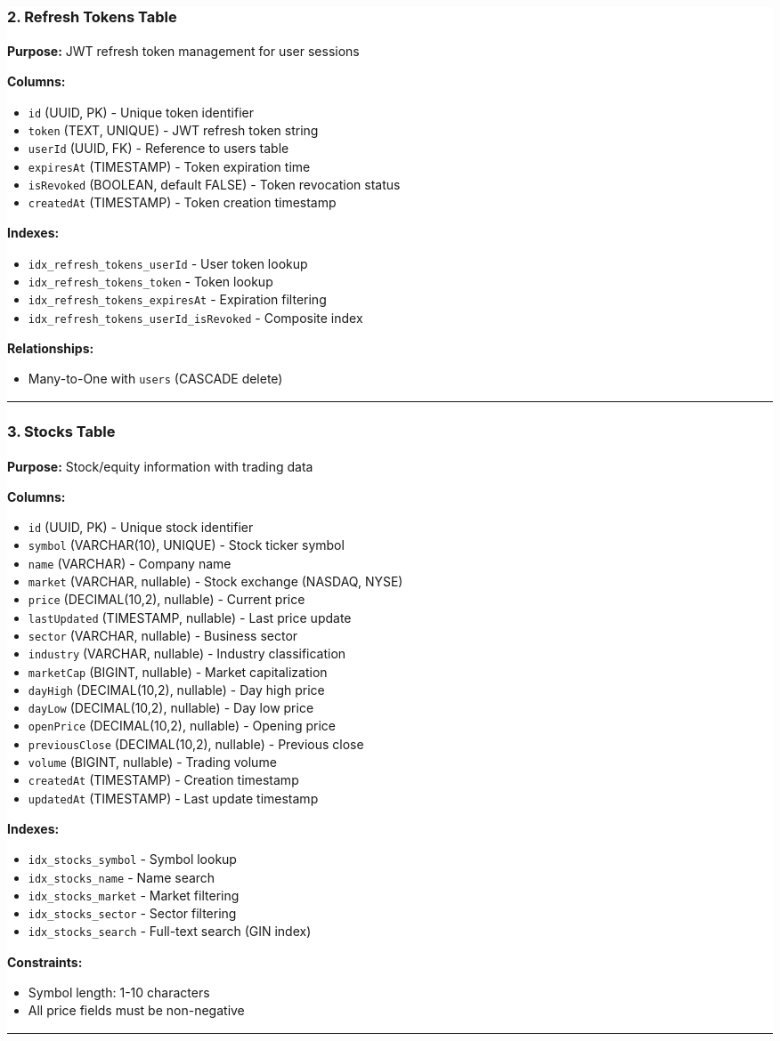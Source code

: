 
### 2. Refresh Tokens Table
**Purpose:** JWT refresh token management for user sessions

**Columns:**
- `id` (UUID, PK) - Unique token identifier
- `token` (TEXT, UNIQUE) - JWT refresh token string
- `userId` (UUID, FK) - Reference to users table
- `expiresAt` (TIMESTAMP) - Token expiration time
- `isRevoked` (BOOLEAN, default FALSE) - Token revocation status
- `createdAt` (TIMESTAMP) - Token creation timestamp

**Indexes:**
- `idx_refresh_tokens_userId` - User token lookup
- `idx_refresh_tokens_token` - Token lookup
- `idx_refresh_tokens_expiresAt` - Expiration filtering
- `idx_refresh_tokens_userId_isRevoked` - Composite index

**Relationships:**
- Many-to-One with `users` (CASCADE delete)

---

### 3. Stocks Table
**Purpose:** Stock/equity information with trading data

**Columns:**
- `id` (UUID, PK) - Unique stock identifier
- `symbol` (VARCHAR(10), UNIQUE) - Stock ticker symbol
- `name` (VARCHAR) - Company name
- `market` (VARCHAR, nullable) - Stock exchange (NASDAQ, NYSE)
- `price` (DECIMAL(10,2), nullable) - Current price
- `lastUpdated` (TIMESTAMP, nullable) - Last price update
- `sector` (VARCHAR, nullable) - Business sector
- `industry` (VARCHAR, nullable) - Industry classification
- `marketCap` (BIGINT, nullable) - Market capitalization
- `dayHigh` (DECIMAL(10,2), nullable) - Day high price
- `dayLow` (DECIMAL(10,2), nullable) - Day low price
- `openPrice` (DECIMAL(10,2), nullable) - Opening price
- `previousClose` (DECIMAL(10,2), nullable) - Previous close
- `volume` (BIGINT, nullable) - Trading volume
- `createdAt` (TIMESTAMP) - Creation timestamp
- `updatedAt` (TIMESTAMP) - Last update timestamp

**Indexes:**
- `idx_stocks_symbol` - Symbol lookup
- `idx_stocks_name` - Name search
- `idx_stocks_market` - Market filtering
- `idx_stocks_sector` - Sector filtering
- `idx_stocks_search` - Full-text search (GIN index)

**Constraints:**
- Symbol length: 1-10 characters
- All price fields must be non-negative

---